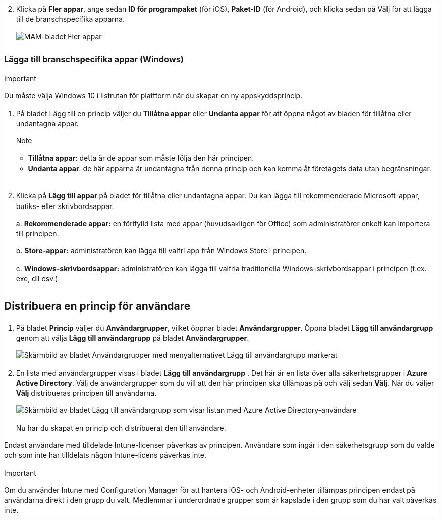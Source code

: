 2.  Klicka på **Fler appar**, ange sedan **ID för programpaket** (för iOS), **Paket-ID** (för Android), och klicka sedan på Välj för att lägga till de branschspecifika apparna.

    ![MAM-bladet Fler appar](../media/AppManagement/mam-lob-apps-2.png)

### <a name="to-add-lob-apps-windows"></a>Lägga till branschspecifika appar (Windows)

> [!IMPORTANT]
> Du måste välja Windows 10 i listrutan för plattform när du skapar en ny appskyddsprincip.

1. På bladet Lägg till en princip väljer du **Tillåtna appar** eller **Undanta appar** för att öppna något av bladen för tillåtna eller undantagna appar.

   > [!NOTE]
   > 
   > - **Tillåtna appar**: detta är de appar som måste följa den här principen.
   > - **Undanta appar**: de här apparna är undantagna från denna princip och kan komma åt företagets data utan begränsningar.
   > <br></br>
2. Klicka på **Lägg till appar** på bladet för tillåtna eller undantagna appar. Du kan lägga till rekommenderade Microsoft-appar, butiks- eller skrivbordsappar.

    a.  **Rekommenderade appar:** en förifylld lista med appar (huvudsakligen för Office) som administratörer enkelt kan importera till principen.

    b.  **Store-appar:** administratören kan lägga till valfri app från Windows Store i principen.

    c.  **Windows-skrivbordsappar:** administratören kan lägga till valfria traditionella Windows-skrivbordsappar i principen (t.ex. exe, dll osv.)

## <a name="deploy-a-policy-to-users"></a>Distribuera en princip för användare

1.  På bladet **Princip** väljer du **Användargrupper**, vilket öppnar bladet **Användargrupper**. Öppna bladet **Lägg till användargrupp** genom att välja **Lägg till användargrupp** på bladet **Användargrupper**.

    ![Skärmbild av bladet Användargrupper med menyalternativet Lägg till användargrupp markerat](../media/AppManagement/AzurePortal_MAM_AddUserstoPolicy.png)

2.  En lista med användargrupper visas i bladet **Lägg till användargrupp** . Det här är en lista över alla säkerhetsgrupper i **Azure Active Directory**. Välj de användargrupper som du vill att den här principen ska tillämpas på och välj sedan **Välj**. När du väljer **Välj** distribueras principen till användarna.

    ![Skärmbild av bladet Lägg till användargrupp som visar listan med Azure Active Directory-användare](../media/AppManagement/AzurePortal_MAM_SelectUserstoDeploy.png)

    Nu har du skapat en princip och distribuerat den till användare.

Endast användare med tilldelade Intune-licenser påverkas av principen. Användare som ingår i den säkerhetsgrupp som du valde och som inte har tilldelats någon Intune-licens påverkas inte.

>[!IMPORTANT]
> Om du använder Intune med Configuration Manager för att hantera iOS- och Android-enheter tillämpas principen endast på användarna direkt i den grupp du valt. Medlemmar i underordnade grupper som är kapslade i den grupp som du har valt påverkas inte.
